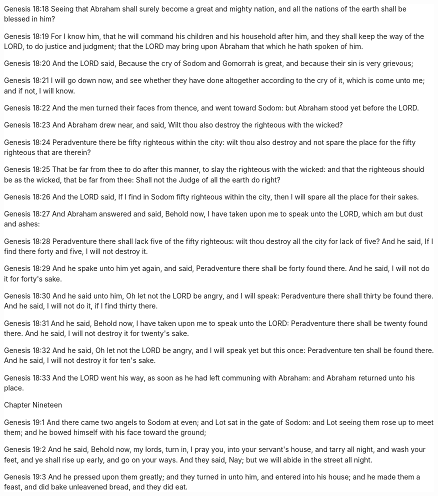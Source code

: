 Genesis 18:18 Seeing that Abraham shall surely become a great and mighty nation, and all the nations of the earth shall be blessed in him?

Genesis 18:19 For I know him, that he will command his children and his household after him, and they shall keep the way of the LORD, to do justice and judgment; that the LORD may bring upon Abraham that which he hath spoken of him.

Genesis 18:20 And the LORD said, Because the cry of Sodom and Gomorrah is great, and because their sin is very grievous;

Genesis 18:21 I will go down now, and see whether they have done altogether according to the cry of it, which is come unto me; and if not, I will know.

Genesis 18:22 And the men turned their faces from thence, and went toward Sodom: but Abraham stood yet before the LORD.

Genesis 18:23 And Abraham drew near, and said, Wilt thou also destroy the righteous with the wicked?

Genesis 18:24 Peradventure there be fifty righteous within the city: wilt thou also destroy and not spare the place for the fifty righteous that are therein?

Genesis 18:25 That be far from thee to do after this manner, to slay the righteous with the wicked: and that the righteous should be as the wicked, that be far from thee: Shall not the Judge of all the earth do right?

Genesis 18:26 And the LORD said, If I find in Sodom fifty righteous within the city, then I will spare all the place for their sakes.

Genesis 18:27 And Abraham answered and said, Behold now, I have taken upon me to speak unto the LORD, which am but dust and ashes:

Genesis 18:28 Peradventure there shall lack five of the fifty righteous: wilt thou destroy all the city for lack of five? And he said, If I find there forty and five, I will not destroy it.

Genesis 18:29 And he spake unto him yet again, and said, Peradventure there shall be forty found there. And he said, I will not do it for forty's sake.

Genesis 18:30 And he said unto him, Oh let not the LORD be angry, and I will speak: Peradventure there shall thirty be found there. And he said, I will not do it, if I find thirty there.

Genesis 18:31 And he said, Behold now, I have taken upon me to speak unto the LORD: Peradventure there shall be twenty found there. And he said, I will not destroy it for twenty's sake.

Genesis 18:32 And he said, Oh let not the LORD be angry, and I will speak yet but this once: Peradventure ten shall be found there. And he said, I will not destroy it for ten's sake.

Genesis 18:33 And the LORD went his way, as soon as he had left communing with Abraham: and Abraham returned unto his place.

Chapter Nineteen

Genesis 19:1 And there came two angels to Sodom at even; and Lot sat in the gate of Sodom: and Lot seeing them rose up to meet them; and he bowed himself with his face toward the ground;

Genesis 19:2 And he said, Behold now, my lords, turn in, I pray you, into your servant's house, and tarry all night, and wash your feet, and ye shall rise up early, and go on your ways. And they said, Nay; but we will abide in the street all night.

Genesis 19:3 And he pressed upon them greatly; and they turned in unto him, and entered into his house; and he made them a feast, and did bake unleavened bread, and they did eat.
